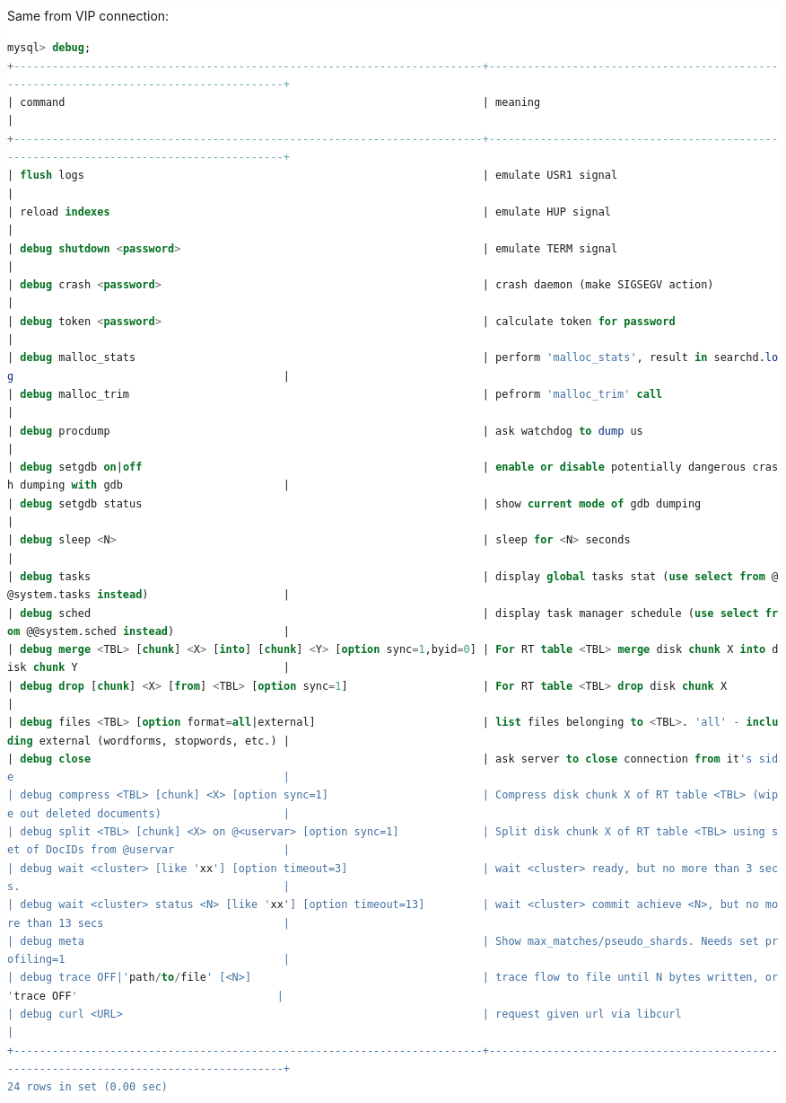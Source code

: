 Same from VIP connection:
```sql
mysql> debug;
+-------------------------------------------------------------------------+----------------------------------------------------------------------------------------+
| command                                                                 | meaning                                                                                |
+-------------------------------------------------------------------------+----------------------------------------------------------------------------------------+
| flush logs                                                              | emulate USR1 signal                                                                    |
| reload indexes                                                          | emulate HUP signal                                                                     |
| debug shutdown <password>                                               | emulate TERM signal                                                                    |
| debug crash <password>                                                  | crash daemon (make SIGSEGV action)                                                     |
| debug token <password>                                                  | calculate token for password                                                           |
| debug malloc_stats                                                      | perform 'malloc_stats', result in searchd.log                                          |
| debug malloc_trim                                                       | pefrorm 'malloc_trim' call                                                             |
| debug procdump                                                          | ask watchdog to dump us                                                                |
| debug setgdb on|off                                                     | enable or disable potentially dangerous crash dumping with gdb                         |
| debug setgdb status                                                     | show current mode of gdb dumping                                                       |
| debug sleep <N>                                                         | sleep for <N> seconds                                                                  |
| debug tasks                                                             | display global tasks stat (use select from @@system.tasks instead)                     |
| debug sched                                                             | display task manager schedule (use select from @@system.sched instead)                 |
| debug merge <TBL> [chunk] <X> [into] [chunk] <Y> [option sync=1,byid=0] | For RT table <TBL> merge disk chunk X into disk chunk Y                                |
| debug drop [chunk] <X> [from] <TBL> [option sync=1]                     | For RT table <TBL> drop disk chunk X                                                   |
| debug files <TBL> [option format=all|external]                          | list files belonging to <TBL>. 'all' - including external (wordforms, stopwords, etc.) |
| debug close                                                             | ask server to close connection from it's side                                          |
| debug compress <TBL> [chunk] <X> [option sync=1]                        | Compress disk chunk X of RT table <TBL> (wipe out deleted documents)                   |
| debug split <TBL> [chunk] <X> on @<uservar> [option sync=1]             | Split disk chunk X of RT table <TBL> using set of DocIDs from @uservar                 |
| debug wait <cluster> [like 'xx'] [option timeout=3]                     | wait <cluster> ready, but no more than 3 secs.                                         |
| debug wait <cluster> status <N> [like 'xx'] [option timeout=13]         | wait <cluster> commit achieve <N>, but no more than 13 secs                            |
| debug meta                                                              | Show max_matches/pseudo_shards. Needs set profiling=1                                  |
| debug trace OFF|'path/to/file' [<N>]                                    | trace flow to file until N bytes written, or 'trace OFF'                               |
| debug curl <URL>                                                        | request given url via libcurl                                                          |
+-------------------------------------------------------------------------+----------------------------------------------------------------------------------------+
24 rows in set (0.00 sec)
```
